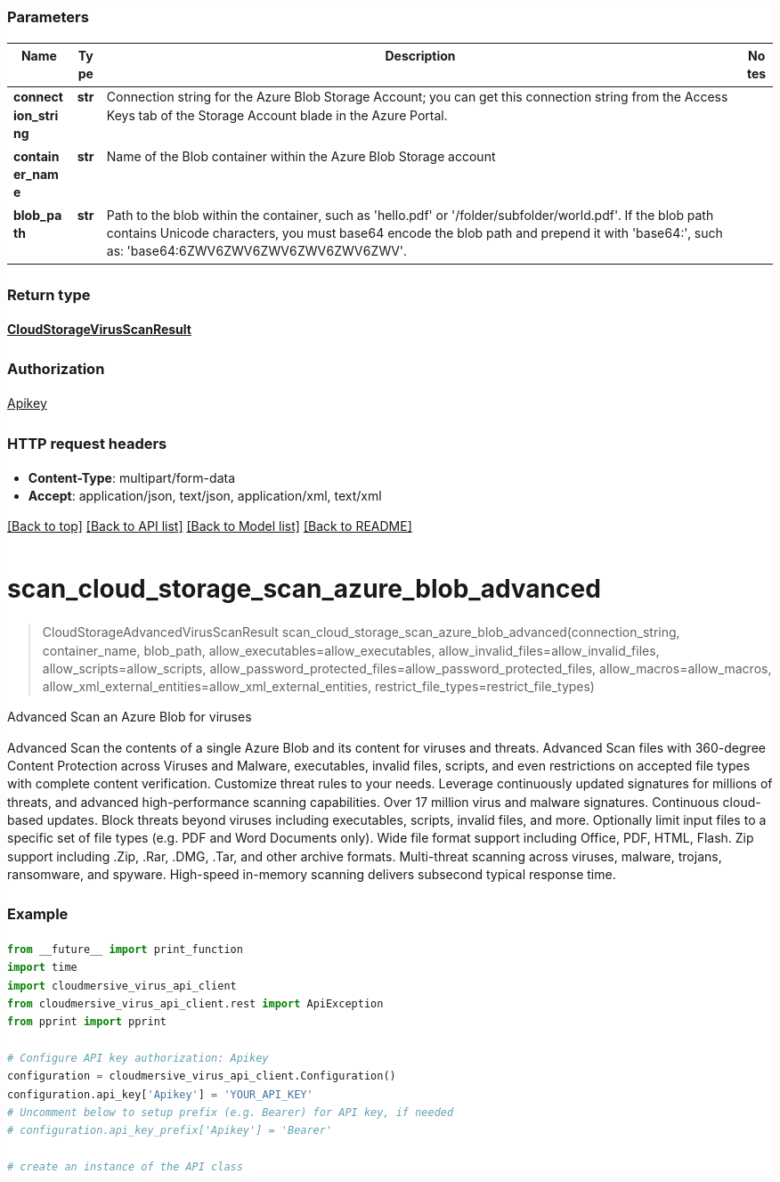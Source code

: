 ### Parameters

Name | Type | Description  | Notes
------------- | ------------- | ------------- | -------------
 **connection_string** | **str**| Connection string for the Azure Blob Storage Account; you can get this connection string from the Access Keys tab of the Storage Account blade in the Azure Portal. | 
 **container_name** | **str**| Name of the Blob container within the Azure Blob Storage account | 
 **blob_path** | **str**| Path to the blob within the container, such as &#39;hello.pdf&#39; or &#39;/folder/subfolder/world.pdf&#39;.  If the blob path contains Unicode characters, you must base64 encode the blob path and prepend it with &#39;base64:&#39;, such as: &#39;base64:6ZWV6ZWV6ZWV6ZWV6ZWV6ZWV&#39;. | 

### Return type

[**CloudStorageVirusScanResult**](CloudStorageVirusScanResult.md)

### Authorization

[Apikey](../README.md#Apikey)

### HTTP request headers

 - **Content-Type**: multipart/form-data
 - **Accept**: application/json, text/json, application/xml, text/xml

[[Back to top]](#) [[Back to API list]](../README.md#documentation-for-api-endpoints) [[Back to Model list]](../README.md#documentation-for-models) [[Back to README]](../README.md)

# **scan_cloud_storage_scan_azure_blob_advanced**
> CloudStorageAdvancedVirusScanResult scan_cloud_storage_scan_azure_blob_advanced(connection_string, container_name, blob_path, allow_executables=allow_executables, allow_invalid_files=allow_invalid_files, allow_scripts=allow_scripts, allow_password_protected_files=allow_password_protected_files, allow_macros=allow_macros, allow_xml_external_entities=allow_xml_external_entities, restrict_file_types=restrict_file_types)

Advanced Scan an Azure Blob for viruses

Advanced Scan the contents of a single Azure Blob and its content for viruses and threats.  Advanced Scan files with 360-degree Content Protection across Viruses and Malware, executables, invalid files, scripts, and even restrictions on accepted file types with complete content verification. Customize threat rules to your needs. Leverage continuously updated signatures for millions of threats, and advanced high-performance scanning capabilities.  Over 17 million virus and malware signatures.  Continuous cloud-based updates.  Block threats beyond viruses including executables, scripts, invalid files, and more.  Optionally limit input files to a specific set of file types (e.g. PDF and Word Documents only).  Wide file format support including Office, PDF, HTML, Flash.  Zip support including .Zip, .Rar, .DMG, .Tar, and other archive formats.  Multi-threat scanning across viruses, malware, trojans, ransomware, and spyware.  High-speed in-memory scanning delivers subsecond typical response time.

### Example
```python
from __future__ import print_function
import time
import cloudmersive_virus_api_client
from cloudmersive_virus_api_client.rest import ApiException
from pprint import pprint

# Configure API key authorization: Apikey
configuration = cloudmersive_virus_api_client.Configuration()
configuration.api_key['Apikey'] = 'YOUR_API_KEY'
# Uncomment below to setup prefix (e.g. Bearer) for API key, if needed
# configuration.api_key_prefix['Apikey'] = 'Bearer'

# create an instance of the API class
```